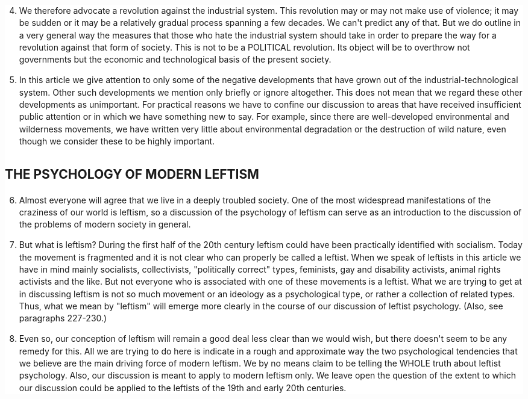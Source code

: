 4. We therefore advocate a revolution against the
industrial system. This revolution may or may not make
use of violence; it may be sudden or it may be a
relatively gradual process spanning a few decades. We
can't predict any of that. But we do outline in a very
general way the measures that those who hate the
industrial system should take in order to prepare the way
for a revolution against that form of society. This is
not to be a POLITICAL revolution. Its object will be to
overthrow not governments but the economic and
technological basis of the present society.

5. In this article we give attention to only some of the
negative developments that have grown out of the
industrial-technological system. Other such developments
we mention only briefly or ignore altogether. This does
not mean that we regard these other developments as
unimportant. For practical reasons we have to confine our
discussion to areas that have received insufficient
public attention or in which we have something new to
say. For example, since there are well-developed
environmental and wilderness movements, we have written
very little about environmental degradation or the
destruction of wild nature, even though we consider these
to be highly important.

## THE PSYCHOLOGY OF MODERN LEFTISM

6. Almost everyone will agree that we live in a deeply
troubled society. One of the most widespread
manifestations of the craziness of our world is leftism,
so a discussion of the psychology of leftism can serve as
an introduction to the discussion of the problems of
modern society in general.

7. But what is leftism? During the first half of the 20th
century leftism could have been practically identified
with socialism. Today the movement is fragmented and it
is not clear who can properly be called a leftist. When
we speak of leftists in this article we have in mind
mainly socialists, collectivists, "politically correct"
types, feminists, gay and disability activists, animal
rights activists and the like. But not everyone who is
associated with one of these movements is a leftist. What
we are trying to get at in discussing leftism is not so
much movement or an ideology as a psychological type, or
rather a collection of related types. Thus, what we mean
by "leftism" will emerge more clearly in the course of
our discussion of leftist psychology. (Also, see
paragraphs 227-230.)

8. Even so, our conception of leftism will remain a good
deal less clear than we would wish, but there doesn't
seem to be any remedy for this. All we are trying to do
here is indicate in a rough and approximate way the two
psychological tendencies that we believe are the main
driving force of modern leftism. We by no means claim to
be telling the WHOLE truth about leftist psychology.
Also, our discussion is meant to apply to modern leftism
only. We leave open the question of the extent to which
our discussion could be applied to the leftists of the
19th and early 20th centuries.
